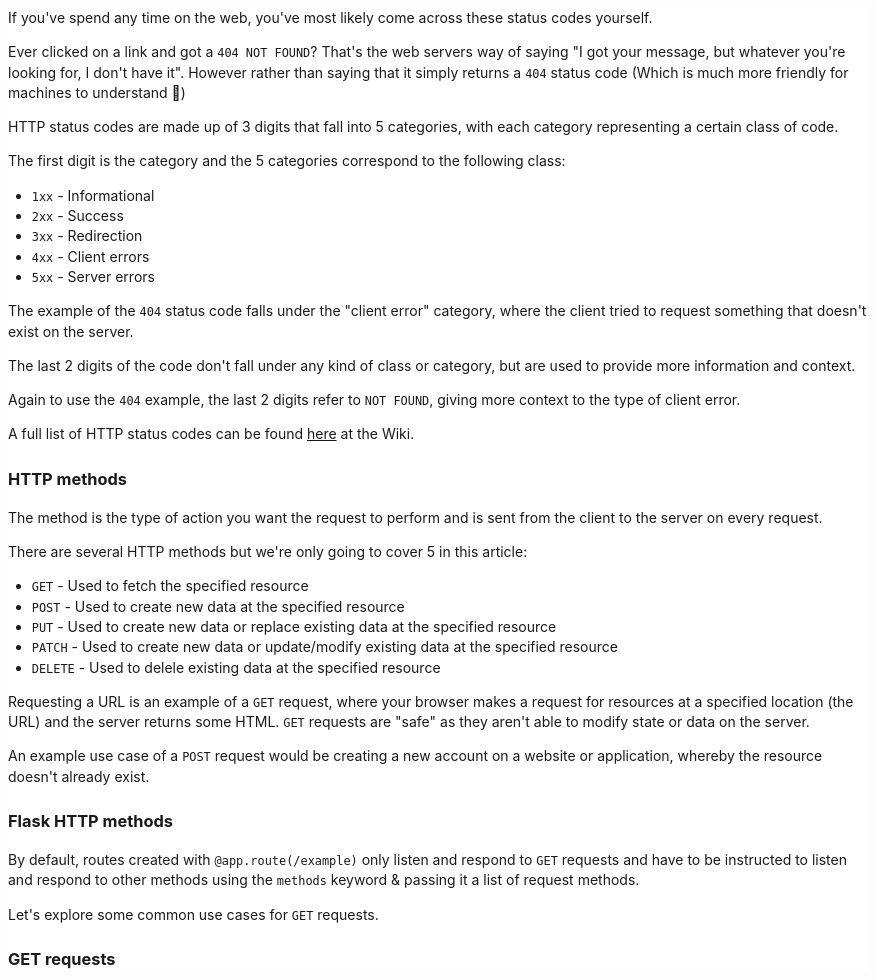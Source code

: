 If you've spend any time on the web, you've most likely come across these status codes yourself.

Ever clicked on a link and got a  `404 NOT FOUND`? That's the web servers way of saying "I got your message, but whatever you're looking for, I don't have it". However rather than saying that it simply returns a  `404`  status code (Which is much more friendly for machines to understand 🤖)

HTTP status codes are made up of 3 digits that fall into 5 categories, with each category representing a certain class of code.

The first digit is the category and the 5 categories correspond to the following class:

-   `1xx`  - Informational
-   `2xx`  - Success
-   `3xx`  - Redirection
-   `4xx`  - Client errors
-   `5xx`  - Server errors

The example of the  `404`  status code falls under the "client error" category, where the client tried to request something that doesn't exist on the server.

The last 2 digits of the code don't fall under any kind of class or category, but are used to provide more information and context.

Again to use the  `404`  example, the last 2 digits refer to  `NOT FOUND`, giving more context to the type of client error.

A full list of HTTP status codes can be found  [here](https://en.wikipedia.org/wiki/List_of_HTTP_status_codes#4xx_Client_errors)  at the Wiki.

### HTTP methods

The method is the type of action you want the request to perform and is sent from the client to the server on every request.

There are several HTTP methods but we're only going to cover 5 in this article:

-   `GET`  - Used to fetch the specified resource
-   `POST`  - Used to create new data at the specified resource
-   `PUT`  - Used to create new data or replace existing data at the specified resource
-   `PATCH`  - Used to create new data or update/modify existing data at the specified resource
-   `DELETE`  - Used to delele existing data at the specified resource

Requesting a URL is an example of a  `GET`  request, where your browser makes a request for resources at a specified location (the URL) and the server returns some HTML.  `GET`  requests are "safe" as they aren't able to modify state or data on the server.

An example use case of a  `POST`  request would be creating a new account on a website or application, whereby the resource doesn't already exist.

### Flask HTTP methods

By default, routes created with  `@app.route(/example)`  only listen and respond to  `GET`  requests and have to be instructed to listen and respond to other methods using the  `methods`  keyword & passing it a list of request methods.

Let's explore some common use cases for  `GET`  requests.

### GET requests
